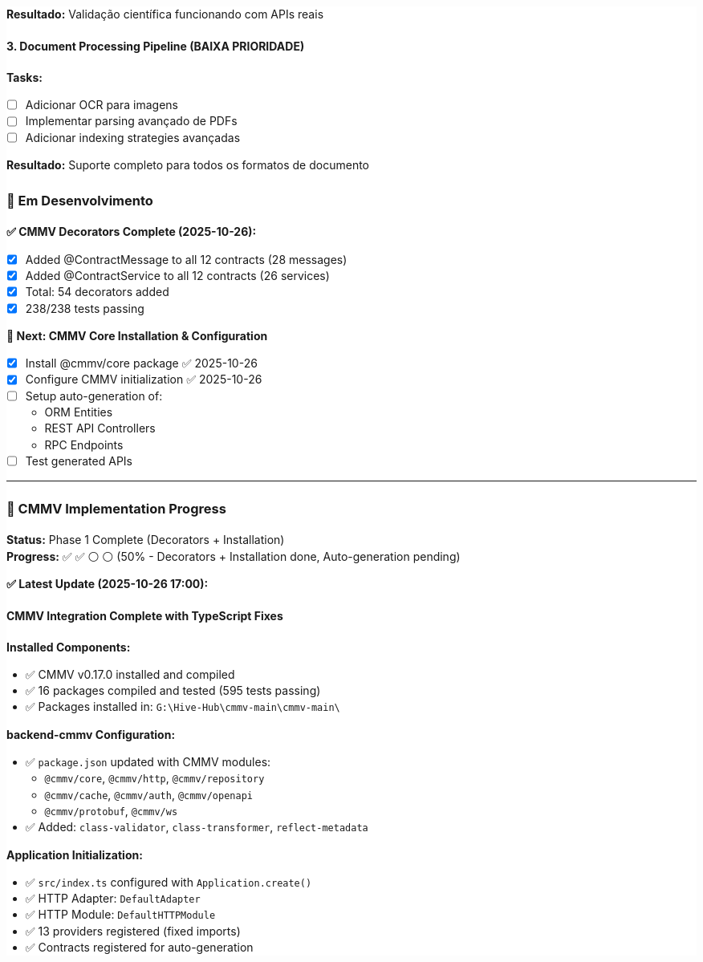 **Resultado:** Validação científica funcionando com APIs reais

#### 3. Document Processing Pipeline (BAIXA PRIORIDADE)

**Tasks:**
- [ ] Adicionar OCR para imagens
- [ ] Implementar parsing avançado de PDFs
- [ ] Adicionar indexing strategies avançadas

**Resultado:** Suporte completo para todos os formatos de documento

### 📝 Em Desenvolvimento

**✅ CMMV Decorators Complete (2025-10-26):**
- [x] Added @ContractMessage to all 12 contracts (28 messages)
- [x] Added @ContractService to all 12 contracts (26 services)
- [x] Total: 54 decorators added
- [x] 238/238 tests passing

**🚧 Next: CMMV Core Installation & Configuration**
- [x] Install @cmmv/core package ✅ 2025-10-26
- [x] Configure CMMV initialization ✅ 2025-10-26
- [ ] Setup auto-generation of:
  - ORM Entities
  - REST API Controllers  
  - RPC Endpoints
- [ ] Test generated APIs

---

### 🎯 CMMV Implementation Progress

**Status:** Phase 1 Complete (Decorators + Installation)  
**Progress:** ✅ ✅ ⚪ ⚪ (50% - Decorators + Installation done, Auto-generation pending)

**✅ Latest Update (2025-10-26 17:00):**

#### CMMV Integration Complete with TypeScript Fixes

**Installed Components:**
- ✅ CMMV v0.17.0 installed and compiled
- ✅ 16 packages compiled and tested (595 tests passing)
- ✅ Packages installed in: `G:\Hive-Hub\cmmv-main\cmmv-main\`

**backend-cmmv Configuration:**
- ✅ `package.json` updated with CMMV modules:
  - `@cmmv/core`, `@cmmv/http`, `@cmmv/repository`
  - `@cmmv/cache`, `@cmmv/auth`, `@cmmv/openapi`
  - `@cmmv/protobuf`, `@cmmv/ws`
- ✅ Added: `class-validator`, `class-transformer`, `reflect-metadata`

**Application Initialization:**
- ✅ `src/index.ts` configured with `Application.create()`
- ✅ HTTP Adapter: `DefaultAdapter`
- ✅ HTTP Module: `DefaultHTTPModule`
- ✅ 13 providers registered (fixed imports)
- ✅ Contracts registered for auto-generation
